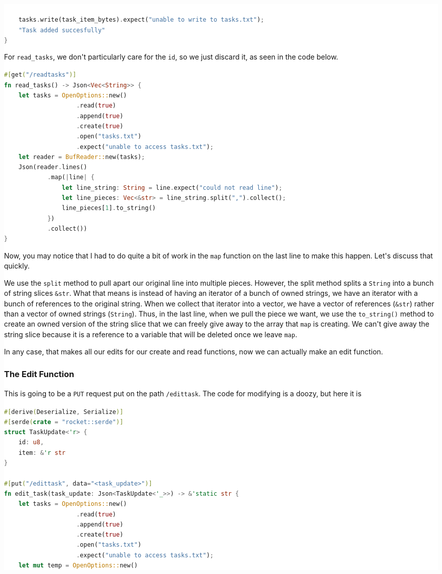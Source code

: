 ```rust

    tasks.write(task_item_bytes).expect("unable to write to tasks.txt");
    "Task added succesfully"
}
```

For `read_tasks`, we don't particularly care for the `id`, so we just discard it, as seen in the code below.

```rust
#[get("/readtasks")]
fn read_tasks() -> Json<Vec<String>> {
    let tasks = OpenOptions::new()
                    .read(true)
                    .append(true)
                    .create(true)
                    .open("tasks.txt")
                    .expect("unable to access tasks.txt");  
    let reader = BufReader::new(tasks);
    Json(reader.lines()
            .map(|line| {
                let line_string: String = line.expect("could not read line");
                let line_pieces: Vec<&str> = line_string.split(",").collect();
                line_pieces[1].to_string()
            })
            .collect())
}
```

Now, you may notice that I had to do quite a bit of work in the `map` function on the last line to make this happen. Let's discuss that quickly.

We use the `split` method to pull apart our original line into multiple pieces. However, the split method splits a `String` into a bunch of string slices `&str`. What that means is instead of having an iterator of a bunch of owned strings, we have an iterator with a bunch of references to the original string. When we collect that iterator into a vector, we have a vector of references (`&str`) rather than a vector of owned strings (`String`). Thus, in the last line, when we pull the piece we want, we use the `to_string()` method to create an owned version of the string slice that we can freely give away to the array that `map` is creating. We can't give away the string slice because it is a reference to a variable that will be deleted once we leave `map`.

In any case, that makes all our edits for our create and read functions, now we can actually make an edit function.

### The Edit Function

This is going to be a `PUT` request put on the path `/edittask`. The code for modifying is a doozy, but here it is

```rust
#[derive(Deserialize, Serialize)]
#[serde(crate = "rocket::serde")]
struct TaskUpdate<'r> {
    id: u8,
    item: &'r str
}

#[put("/edittask", data="<task_update>")]
fn edit_task(task_update: Json<TaskUpdate<'_>>) -> &'static str {
    let tasks = OpenOptions::new()
                    .read(true)
                    .append(true)
                    .create(true)
                    .open("tasks.txt")
                    .expect("unable to access tasks.txt");  
    let mut temp = OpenOptions::new()
```